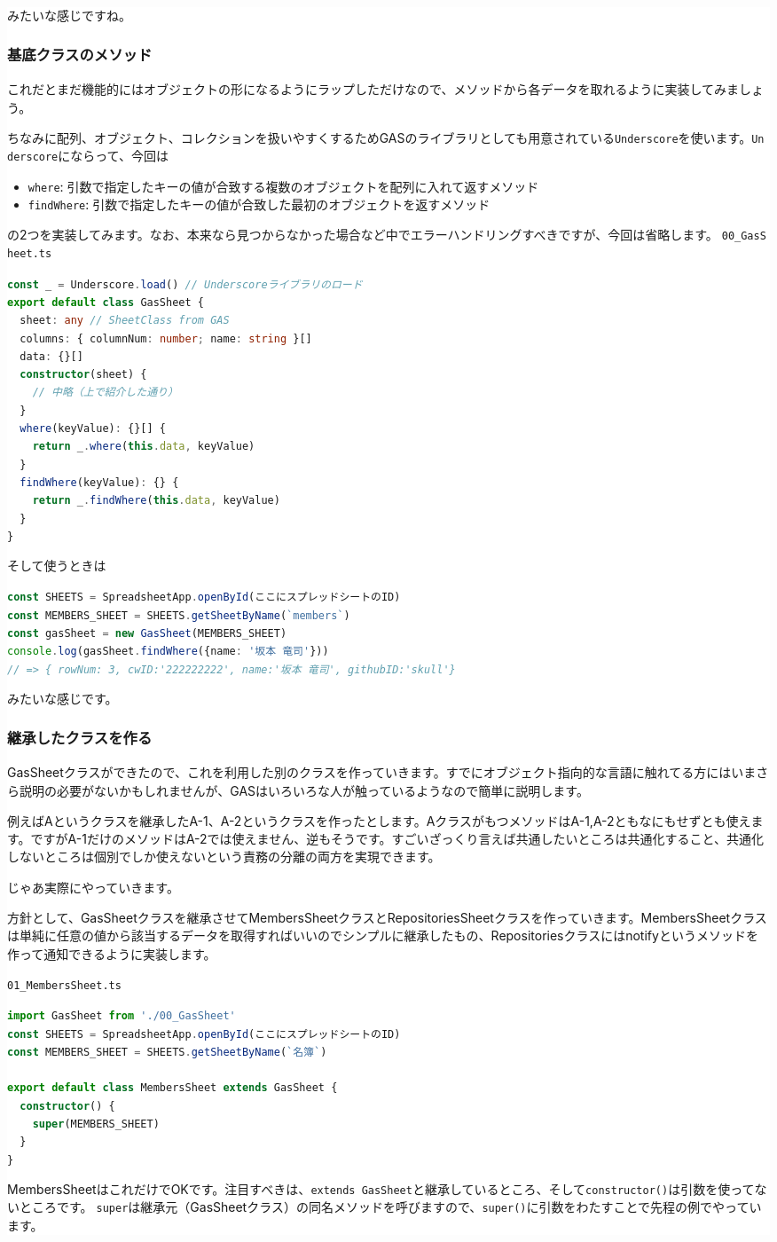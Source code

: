 みたいな感じですね。

### 基底クラスのメソッド
これだとまだ機能的にはオブジェクトの形になるようにラップしただけなので、メソッドから各データを取れるように実装してみましょう。

ちなみに配列、オブジェクト、コレクションを扱いやすくするためGASのライブラリとしても用意されている`Underscore`を使います。`Underscore`にならって、今回は

+ `where`: 引数で指定したキーの値が合致する複数のオブジェクトを配列に入れて返すメソッド
+ `findWhere`: 引数で指定したキーの値が合致した最初のオブジェクトを返すメソッド

の2つを実装してみます。なお、本来なら見つからなかった場合など中でエラーハンドリングすべきですが、今回は省略します。
`00_GasSheet.ts`
```ts
const _ = Underscore.load() // Underscoreライブラリのロード
export default class GasSheet {
  sheet: any // SheetClass from GAS
  columns: { columnNum: number; name: string }[]
  data: {}[]
  constructor(sheet) {
    // 中略（上で紹介した通り）
  }
  where(keyValue): {}[] {
    return _.where(this.data, keyValue)
  }
  findWhere(keyValue): {} {
    return _.findWhere(this.data, keyValue)
  }
}
```

そして使うときは

```ts
const SHEETS = SpreadsheetApp.openById(ここにスプレッドシートのID)
const MEMBERS_SHEET = SHEETS.getSheetByName(`members`)
const gasSheet = new GasSheet(MEMBERS_SHEET)
console.log(gasSheet.findWhere({name: '坂本 竜司'}))
// => { rowNum: 3, cwID:'222222222', name:'坂本 竜司', githubID:'skull'}
```

みたいな感じです。

### 継承したクラスを作る
GasSheetクラスができたので、これを利用した別のクラスを作っていきます。すでにオブジェクト指向的な言語に触れてる方にはいまさら説明の必要がないかもしれませんが、GASはいろいろな人が触っているようなので簡単に説明します。

例えばAというクラスを継承したA-1、A-2というクラスを作ったとします。AクラスがもつメソッドはA-1,A-2ともなにもせずとも使えます。ですがA-1だけのメソッドはA-2では使えません、逆もそうです。すごいざっくり言えば共通したいところは共通化すること、共通化しないところは個別でしか使えないという責務の分離の両方を実現できます。

じゃあ実際にやっていきます。

方針として、GasSheetクラスを継承させてMembersSheetクラスとRepositoriesSheetクラスを作っていきます。MembersSheetクラスは単純に任意の値から該当するデータを取得すればいいのでシンプルに継承したもの、Repositoriesクラスにはnotifyというメソッドを作って通知できるように実装します。

`01_MembersSheet.ts`
```ts
import GasSheet from './00_GasSheet'
const SHEETS = SpreadsheetApp.openById(ここにスプレッドシートのID)
const MEMBERS_SHEET = SHEETS.getSheetByName(`名簿`)

export default class MembersSheet extends GasSheet {
  constructor() {
    super(MEMBERS_SHEET)
  }
}
```
MembersSheetはこれだけでOKです。注目すべきは、`extends GasSheet`と継承しているところ、そして`constructor()`は引数を使ってないところです。
`super`は継承元（GasSheetクラス）の同名メソッドを呼びますので、`super()`に引数をわたすことで先程の例でやっています。
```ts
```